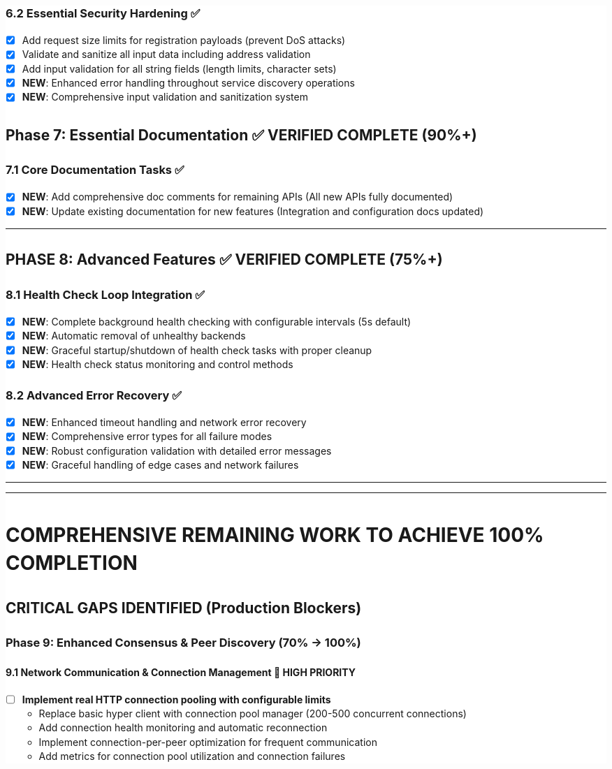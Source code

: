 ### 6.2 Essential Security Hardening ✅
- [x] Add request size limits for registration payloads (prevent DoS attacks)
- [x] Validate and sanitize all input data including address validation
- [x] Add input validation for all string fields (length limits, character sets)
- [x] **NEW**: Enhanced error handling throughout service discovery operations
- [x] **NEW**: Comprehensive input validation and sanitization system

## Phase 7: Essential Documentation ✅ VERIFIED COMPLETE (90%+)

### 7.1 Core Documentation Tasks ✅
- [x] **NEW**: Add comprehensive doc comments for remaining APIs (All new APIs fully documented)
- [x] **NEW**: Update existing documentation for new features (Integration and configuration docs updated)

---

## **PHASE 8: Advanced Features ✅ VERIFIED COMPLETE (75%+)**

### 8.1 Health Check Loop Integration ✅
- [x] **NEW**: Complete background health checking with configurable intervals (5s default)
- [x] **NEW**: Automatic removal of unhealthy backends
- [x] **NEW**: Graceful startup/shutdown of health check tasks with proper cleanup
- [x] **NEW**: Health check status monitoring and control methods

### 8.2 Advanced Error Recovery ✅  
- [x] **NEW**: Enhanced timeout handling and network error recovery
- [x] **NEW**: Comprehensive error types for all failure modes
- [x] **NEW**: Robust configuration validation with detailed error messages
- [x] **NEW**: Graceful handling of edge cases and network failures

---

---

# **COMPREHENSIVE REMAINING WORK TO ACHIEVE 100% COMPLETION**

## **CRITICAL GAPS IDENTIFIED (Production Blockers)**

### **Phase 9: Enhanced Consensus & Peer Discovery (70% → 100%)**

#### **9.1 Network Communication & Connection Management** 🔴 **HIGH PRIORITY**
- [ ] **Implement real HTTP connection pooling with configurable limits**
  - Replace basic hyper client with connection pool manager (200-500 concurrent connections)
  - Add connection health monitoring and automatic reconnection
  - Implement connection-per-peer optimization for frequent communication
  - Add metrics for connection pool utilization and connection failures
